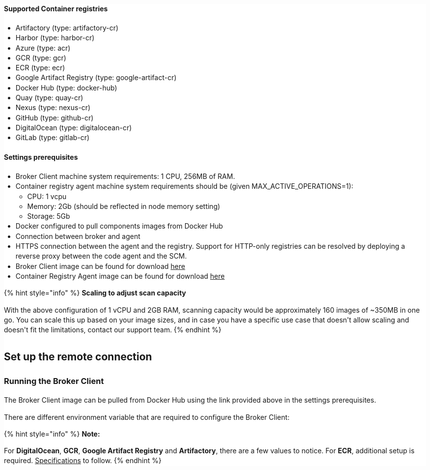 #### **Supported Container registries**

* Artifactory (type: artifactory-cr)
* Harbor (type: harbor-cr)
* Azure (type: acr)
* GCR (type: gcr)
* ECR (type: ecr)
* Google Artifact Registry (type: google-artifact-cr)
* Docker Hub (type: docker-hub)
* Quay (type: quay-cr)
* Nexus (type: nexus-cr)
* GitHub (type: github-cr)
* DigitalOcean (type: digitalocean-cr)
* GitLab (type: gitlab-cr)

#### **Settings prerequisites**

* Broker Client machine system requirements: 1 CPU, 256MB of RAM.
* Container registry agent machine system requirements should be (given MAX\_ACTIVE\_OPERATIONS=1):
  * CPU: 1 vcpu
  * Memory: 2Gb (should be reflected in node memory setting)
  * Storage: 5Gb
* Docker configured to pull components images from Docker Hub
* Connection between broker and agent
* HTTPS connection between the agent and the registry. Support for HTTP-only registries can be resolved by deploying a reverse proxy between the code agent and the SCM.
* Broker Client image can be found for download [here](https://hub.docker.com/r/snyk/broker/tags?page=1\&ordering=last\_updated\&name=container-registry-agent)
* Container Registry Agent image can be found for download [here](https://hub.docker.com/r/snyk/container-registry-agent/tags?page=1\&ordering=last\_updated)

{% hint style="info" %}
**Scaling to adjust scan capacity**

With the above configuration of 1 vCPU and 2GB RAM, scanning capacity would be approximately 160 images of \~350MB in one go. You can scale this up based on your image sizes, and in case you have a specific use case that doesn't allow scaling and doesn't fit the limitations, contact our support team.
{% endhint %}

## **Set up the remote connection**

### **Running the Broker Client**

The Broker Client image can be pulled from Docker Hub using the link provided above in the settings prerequisites.

There are different environment variable that are required to configure the Broker Client:

{% hint style="info" %}
**Note:**

For **DigitalOcean**, **GCR**, **Google Artifact Registry** and **Artifactory**, there are a few values to notice. For **ECR**, additional setup is required. [Specifications](./#container-registry-specific-configurations) to follow.
{% endhint %}
